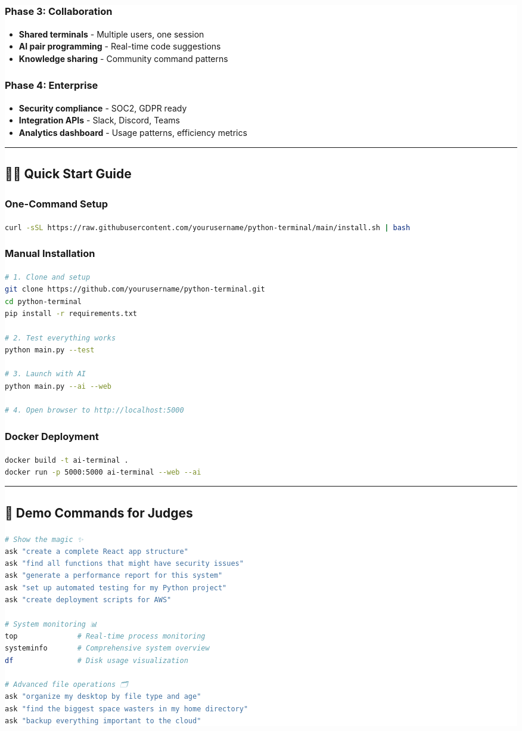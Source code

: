 ### Phase 3: Collaboration
- **Shared terminals** - Multiple users, one session
- **AI pair programming** - Real-time code suggestions
- **Knowledge sharing** - Community command patterns

### Phase 4: Enterprise
- **Security compliance** - SOC2, GDPR ready
- **Integration APIs** - Slack, Discord, Teams
- **Analytics dashboard** - Usage patterns, efficiency metrics

---

## 🏃‍♂️ Quick Start Guide

### One-Command Setup
```bash
curl -sSL https://raw.githubusercontent.com/yourusername/python-terminal/main/install.sh | bash
```

### Manual Installation
```bash
# 1. Clone and setup
git clone https://github.com/yourusername/python-terminal.git
cd python-terminal
pip install -r requirements.txt

# 2. Test everything works
python main.py --test

# 3. Launch with AI
python main.py --ai --web

# 4. Open browser to http://localhost:5000
```

### Docker Deployment
```bash
docker build -t ai-terminal .
docker run -p 5000:5000 ai-terminal --web --ai
```

---

## 🎪 Demo Commands for Judges

```bash
# Show the magic ✨
ask "create a complete React app structure"
ask "find all functions that might have security issues"
ask "generate a performance report for this system"
ask "set up automated testing for my Python project"
ask "create deployment scripts for AWS"

# System monitoring 📊
top              # Real-time process monitoring
systeminfo       # Comprehensive system overview  
df               # Disk usage visualization

# Advanced file operations 🗂️
ask "organize my desktop by file type and age"
ask "find the biggest space wasters in my home directory"
ask "backup everything important to the cloud"
```

